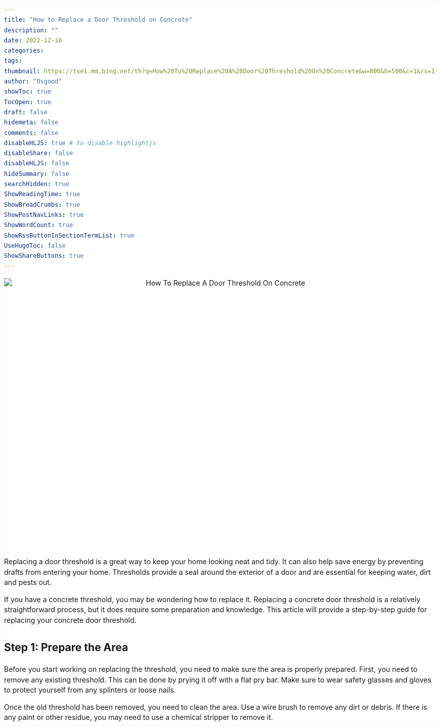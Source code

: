 ```yaml
---
title: "How to Replace a Door Threshold on Concrete"
description: ""
date: 2022-12-16
categories: 
tags: 
thumbnail: https://tse1.mm.bing.net/th?q=How%20To%20Replace%20A%20Door%20Threshold%20On%20Concrete&w=800&h=500&c=1&rs=1
author: "Osgood"
showToc: true
TocOpen: true
draft: false
hidemeta: false
comments: false
disableHLJS: true # to disable highlightjs
disableShare: false
disableHLJS: false
hideSummary: false
searchHidden: true
ShowReadingTime: true
ShowBreadCrumbs: true
ShowPostNavLinks: true
ShowWordCount: true
ShowRssButtonInSectionTermList: true
UseHugoToc: false
ShowShareButtons: true
---
```


<center>
	<img src="https://tse1.mm.bing.net/th?q=How%20To%20Replace%20A%20Door%20Threshold%20On%20Concrete&w=800&h=500&c=1&rs=1" alt="How To Replace A Door Threshold On Concrete" width="800" height="500" style="display: block; width: 100%; height: auto">
</center>

<p>Replacing a door threshold is a great way to keep your home looking neat and tidy. It can also help save energy by preventing drafts from entering your home. Thresholds provide a seal around the exterior of a door and are essential for keeping water, dirt and pests out.</p>

<p>If you have a concrete threshold, you may be wondering how to replace it. Replacing a concrete door threshold is a relatively straightforward process, but it does require some preparation and knowledge. This article will provide a step-by-step guide for replacing your concrete door threshold.</p>

<h2>Step 1: Prepare the Area</h2>

<p>Before you start working on replacing the threshold, you need to make sure the area is properly prepared. First, you need to remove any existing threshold. This can be done by prying it off with a flat pry bar. Make sure to wear safety glasses and gloves to protect yourself from any splinters or loose nails.</p>

<p>Once the old threshold has been removed, you need to clean the area. Use a wire brush to remove any dirt or debris. If there is any paint or other residue, you may need to use a chemical stripper to remove it.</p>
